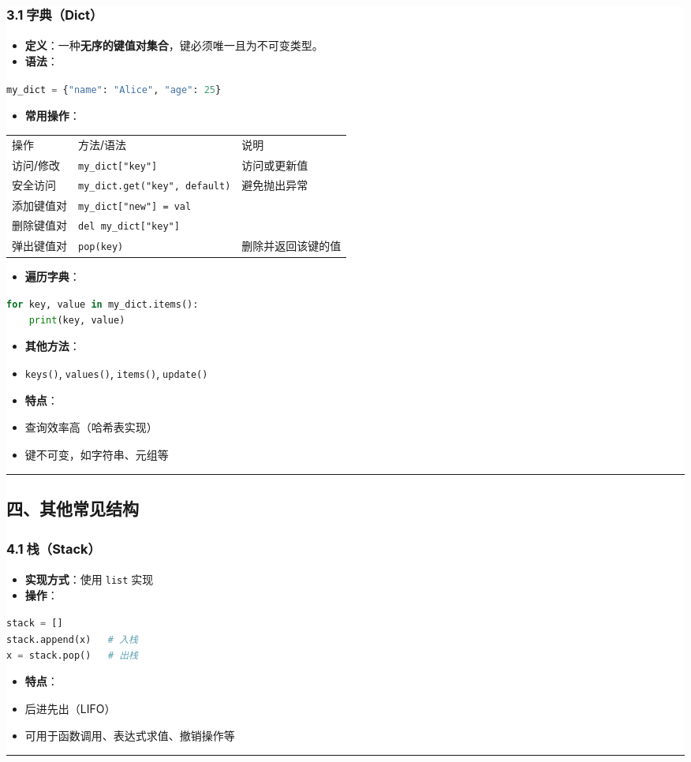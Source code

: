 ### 3.1 字典（Dict）

- **定义**：一种**无序的键值对集合**，键必须唯一且为不可变类型。
- **语法**：

```python
my_dict = {"name": "Alice", "age": 25}
```

- **常用操作**：

|       |                               |           |
| ----- | ----------------------------- | --------- |
| 操作    | 方法/语法                         | 说明        |
| 访问/修改 | `my_dict["key"]`              | 访问或更新值    |
| 安全访问  | `my_dict.get("key", default)` | 避免抛出异常    |
| 添加键值对 | `my_dict["new"] = val`        |           |
| 删除键值对 | `del my_dict["key"]`          |           |
| 弹出键值对 | `pop(key)`                    | 删除并返回该键的值 |


- **遍历字典**：

```python
for key, value in my_dict.items():
    print(key, value)
```

- **其他方法**：
- `keys()`, `values()`, `items()`, `update()`
- **特点**：

- 查询效率高（哈希表实现）
- 键不可变，如字符串、元组等

---

## 四、其他常见结构

### 4.1 栈（Stack）

- **实现方式**：使用 `list` 实现
- **操作**：

```python
stack = []
stack.append(x)   # 入栈
x = stack.pop()   # 出栈
```

- **特点**：

- 后进先出（LIFO）
- 可用于函数调用、表达式求值、撤销操作等

---